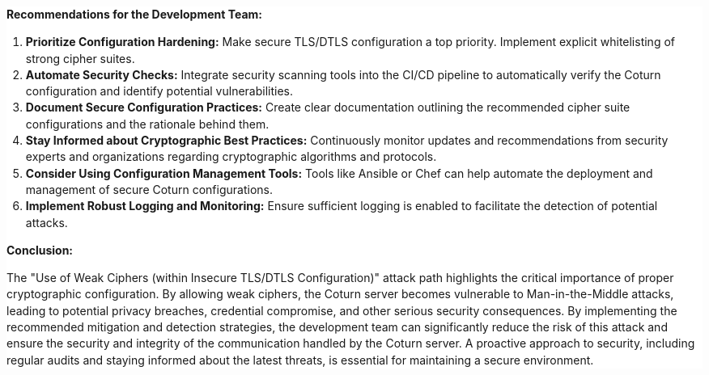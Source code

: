 **Recommendations for the Development Team:**

1. **Prioritize Configuration Hardening:**  Make secure TLS/DTLS configuration a top priority. Implement explicit whitelisting of strong cipher suites.
2. **Automate Security Checks:**  Integrate security scanning tools into the CI/CD pipeline to automatically verify the Coturn configuration and identify potential vulnerabilities.
3. **Document Secure Configuration Practices:**  Create clear documentation outlining the recommended cipher suite configurations and the rationale behind them.
4. **Stay Informed about Cryptographic Best Practices:**  Continuously monitor updates and recommendations from security experts and organizations regarding cryptographic algorithms and protocols.
5. **Consider Using Configuration Management Tools:**  Tools like Ansible or Chef can help automate the deployment and management of secure Coturn configurations.
6. **Implement Robust Logging and Monitoring:**  Ensure sufficient logging is enabled to facilitate the detection of potential attacks.

**Conclusion:**

The "Use of Weak Ciphers (within Insecure TLS/DTLS Configuration)" attack path highlights the critical importance of proper cryptographic configuration. By allowing weak ciphers, the Coturn server becomes vulnerable to Man-in-the-Middle attacks, leading to potential privacy breaches, credential compromise, and other serious security consequences. By implementing the recommended mitigation and detection strategies, the development team can significantly reduce the risk of this attack and ensure the security and integrity of the communication handled by the Coturn server. A proactive approach to security, including regular audits and staying informed about the latest threats, is essential for maintaining a secure environment.

